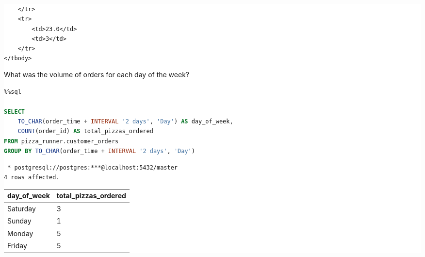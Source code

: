         </tr>
        <tr>
            <td>23.0</td>
            <td>3</td>
        </tr>
    </tbody>
</table>



What was the volume of orders for each day of the week?


```sql
%%sql 

SELECT 
    TO_CHAR(order_time + INTERVAL '2 days', 'Day') AS day_of_week,
    COUNT(order_id) AS total_pizzas_ordered
FROM pizza_runner.customer_orders
GROUP BY TO_CHAR(order_time + INTERVAL '2 days', 'Day')
```

     * postgresql://postgres:***@localhost:5432/master
    4 rows affected.
    




<table>
    <thead>
        <tr>
            <th>day_of_week</th>
            <th>total_pizzas_ordered</th>
        </tr>
    </thead>
    <tbody>
        <tr>
            <td>Saturday </td>
            <td>3</td>
        </tr>
        <tr>
            <td>Sunday   </td>
            <td>1</td>
        </tr>
        <tr>
            <td>Monday   </td>
            <td>5</td>
        </tr>
        <tr>
            <td>Friday   </td>
            <td>5</td>
        </tr>
    </tbody>
</table>
